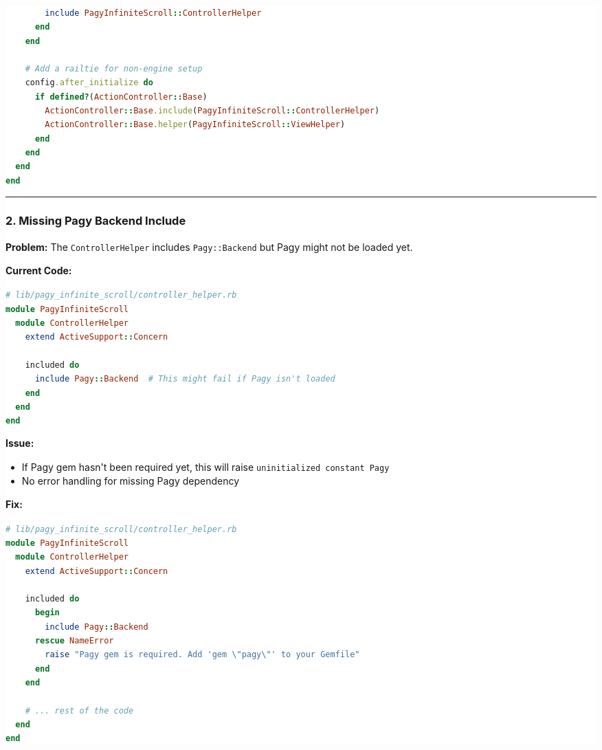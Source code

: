 ```ruby
        include PagyInfiniteScroll::ControllerHelper
      end
    end

    # Add a railtie for non-engine setup
    config.after_initialize do
      if defined?(ActionController::Base)
        ActionController::Base.include(PagyInfiniteScroll::ControllerHelper)
        ActionController::Base.helper(PagyInfiniteScroll::ViewHelper)
      end
    end
  end
end
```

---

### 2. **Missing Pagy Backend Include**

**Problem:**
The `ControllerHelper` includes `Pagy::Backend` but Pagy might not be loaded yet.

**Current Code:**
```ruby
# lib/pagy_infinite_scroll/controller_helper.rb
module PagyInfiniteScroll
  module ControllerHelper
    extend ActiveSupport::Concern

    included do
      include Pagy::Backend  # This might fail if Pagy isn't loaded
    end
  end
end
```

**Issue:**
- If Pagy gem hasn't been required yet, this will raise `uninitialized constant Pagy`
- No error handling for missing Pagy dependency

**Fix:**
```ruby
# lib/pagy_infinite_scroll/controller_helper.rb
module PagyInfiniteScroll
  module ControllerHelper
    extend ActiveSupport::Concern

    included do
      begin
        include Pagy::Backend
      rescue NameError
        raise "Pagy gem is required. Add 'gem \"pagy\"' to your Gemfile"
      end
    end

    # ... rest of the code
  end
end
```

